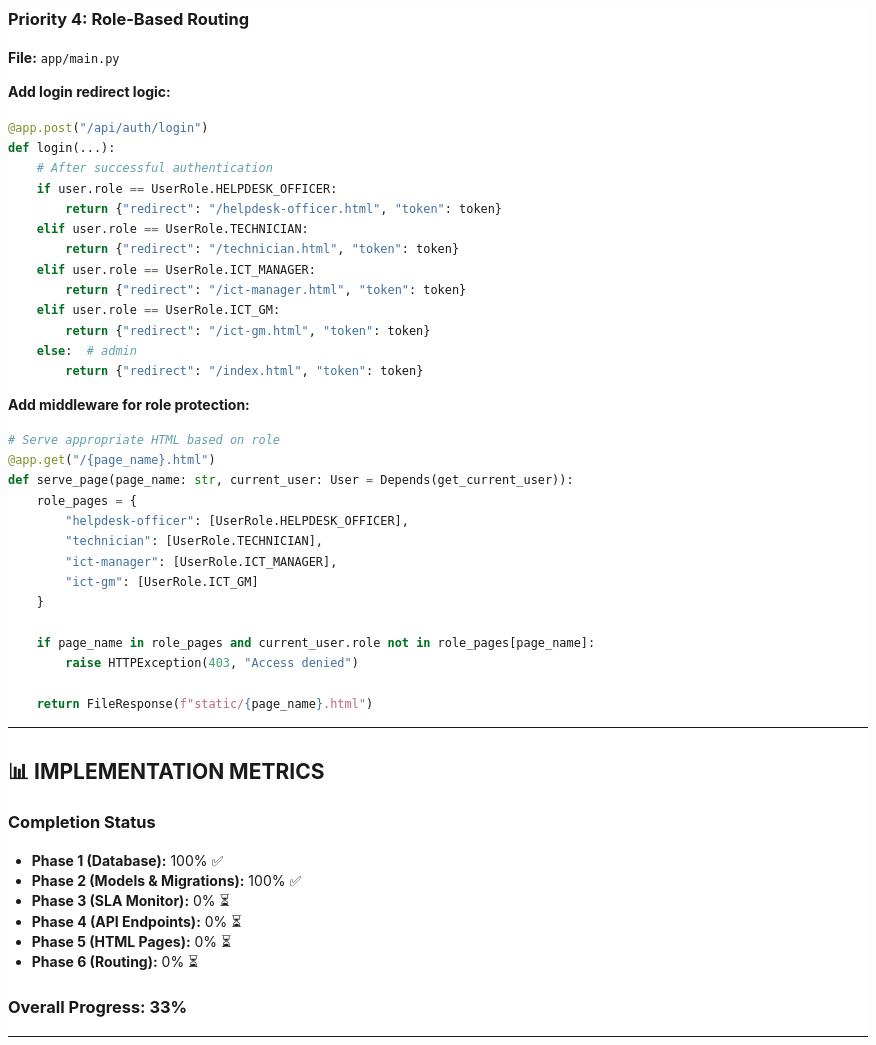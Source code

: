 
### Priority 4: Role-Based Routing
**File:** `app/main.py`

**Add login redirect logic:**
```python
@app.post("/api/auth/login")
def login(...):
    # After successful authentication
    if user.role == UserRole.HELPDESK_OFFICER:
        return {"redirect": "/helpdesk-officer.html", "token": token}
    elif user.role == UserRole.TECHNICIAN:
        return {"redirect": "/technician.html", "token": token}
    elif user.role == UserRole.ICT_MANAGER:
        return {"redirect": "/ict-manager.html", "token": token}
    elif user.role == UserRole.ICT_GM:
        return {"redirect": "/ict-gm.html", "token": token}
    else:  # admin
        return {"redirect": "/index.html", "token": token}
```

**Add middleware for role protection:**
```python
# Serve appropriate HTML based on role
@app.get("/{page_name}.html")
def serve_page(page_name: str, current_user: User = Depends(get_current_user)):
    role_pages = {
        "helpdesk-officer": [UserRole.HELPDESK_OFFICER],
        "technician": [UserRole.TECHNICIAN],
        "ict-manager": [UserRole.ICT_MANAGER],
        "ict-gm": [UserRole.ICT_GM]
    }
    
    if page_name in role_pages and current_user.role not in role_pages[page_name]:
        raise HTTPException(403, "Access denied")
    
    return FileResponse(f"static/{page_name}.html")
```

---

## 📊 IMPLEMENTATION METRICS

### Completion Status
- **Phase 1 (Database):** 100% ✅
- **Phase 2 (Models & Migrations):** 100% ✅  
- **Phase 3 (SLA Monitor):** 0% ⏳
- **Phase 4 (API Endpoints):** 0% ⏳
- **Phase 5 (HTML Pages):** 0% ⏳
- **Phase 6 (Routing):** 0% ⏳

### Overall Progress: **33%**

---